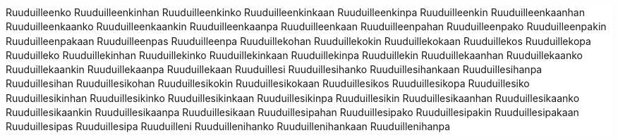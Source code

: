 Ruuduilleenko
Ruuduilleenkinhan
Ruuduilleenkinko
Ruuduilleenkinkaan
Ruuduilleenkinpa
Ruuduilleenkin
Ruuduilleenkaanhan
Ruuduilleenkaanko
Ruuduilleenkaankin
Ruuduilleenkaanpa
Ruuduilleenkaan
Ruuduilleenpahan
Ruuduilleenpako
Ruuduilleenpakin
Ruuduilleenpakaan
Ruuduilleenpas
Ruuduilleenpa
Ruuduillekohan
Ruuduillekokin
Ruuduillekokaan
Ruuduillekos
Ruuduillekopa
Ruuduilleko
Ruuduillekinhan
Ruuduillekinko
Ruuduillekinkaan
Ruuduillekinpa
Ruuduillekin
Ruuduillekaanhan
Ruuduillekaanko
Ruuduillekaankin
Ruuduillekaanpa
Ruuduillekaan
Ruuduillesi
Ruuduillesihanko
Ruuduillesihankaan
Ruuduillesihanpa
Ruuduillesihan
Ruuduillesikohan
Ruuduillesikokin
Ruuduillesikokaan
Ruuduillesikos
Ruuduillesikopa
Ruuduillesiko
Ruuduillesikinhan
Ruuduillesikinko
Ruuduillesikinkaan
Ruuduillesikinpa
Ruuduillesikin
Ruuduillesikaanhan
Ruuduillesikaanko
Ruuduillesikaankin
Ruuduillesikaanpa
Ruuduillesikaan
Ruuduillesipahan
Ruuduillesipako
Ruuduillesipakin
Ruuduillesipakaan
Ruuduillesipas
Ruuduillesipa
Ruuduilleni
Ruuduillenihanko
Ruuduillenihankaan
Ruuduillenihanpa